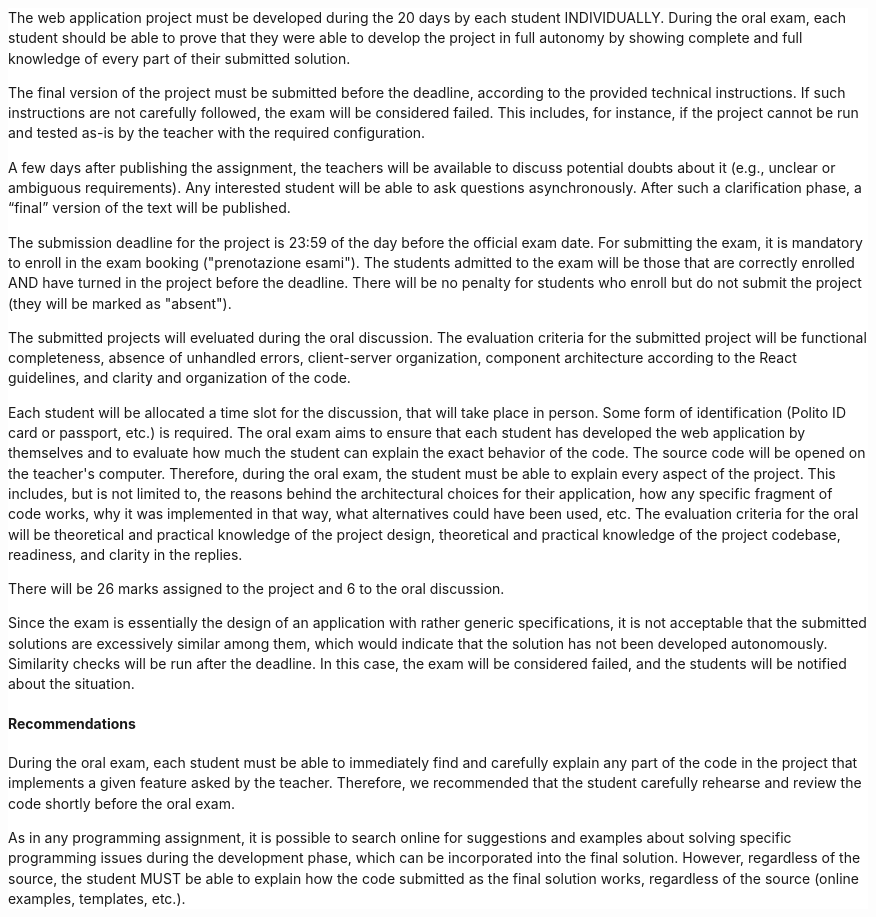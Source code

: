 The web application project must be developed during the 20 days by each student INDIVIDUALLY. During the oral exam, each student should be able to prove that they were able to develop the project in full autonomy by showing complete and full knowledge of every part of their submitted solution.

The final version of the project must be submitted before the deadline, according to the provided technical instructions. If such instructions are not carefully followed, the exam will be considered failed. This includes, for instance, if the project cannot be run and tested as-is by the teacher with the required configuration.

A few days after publishing the assignment, the teachers will be available to discuss potential doubts about it (e.g., unclear or ambiguous requirements). Any interested student will be able to ask questions asynchronously. After such a clarification phase, a “final” version of the text will be published.

The submission deadline for the project is 23:59 of the day before the official exam date. For submitting the exam, it is mandatory to enroll in the exam booking ("prenotazione esami"). The students admitted to the exam will be those that are correctly enrolled AND have turned in the project before the deadline. There will be no penalty for students who enroll but do not submit the project (they will be marked as "absent").

The submitted projects will eveluated during the oral discussion. The evaluation criteria for the submitted project will be functional completeness, absence of unhandled errors, client-server organization, component architecture according to the React guidelines, and clarity and organization of the code.

Each student will be allocated a time slot for the discussion, that will take place in person. Some form of identification (Polito ID card or passport, etc.) is required. The oral exam aims to ensure that each student has developed the web application by themselves and to evaluate how much the student can explain the exact behavior of the code. The source code will be opened on the teacher's computer. Therefore, during the oral exam, the student must be able to explain every aspect of the project. This includes, but is not limited to, the reasons behind the architectural choices for their application, how any specific fragment of code works, why it was implemented in that way, what alternatives could have been used, etc. The evaluation criteria for the oral will be theoretical and practical knowledge of the project design, theoretical and practical knowledge of the project codebase, readiness, and clarity in the replies.

There will be 26 marks assigned to the project and 6 to the oral discussion.

Since the exam is essentially the design of an application with rather generic specifications, it is not acceptable that the submitted solutions are excessively similar among them, which would indicate that the solution has not been developed autonomously. Similarity checks will be run after the deadline. In this case, the exam will be considered failed, and the students will be notified about the situation.

#### Recommendations

During the oral exam, each student must be able to immediately find and carefully explain any part of the code in the project that implements a given feature asked by the teacher. Therefore, we recommended that the student carefully rehearse and review the code shortly before the oral exam.

As in any programming assignment, it is possible to search online for suggestions and examples about solving specific programming issues during the development phase, which can be incorporated into the final solution. However, regardless of the source, the student MUST be able to explain how the code submitted as the final solution works, regardless of the source (online examples, templates, etc.).
